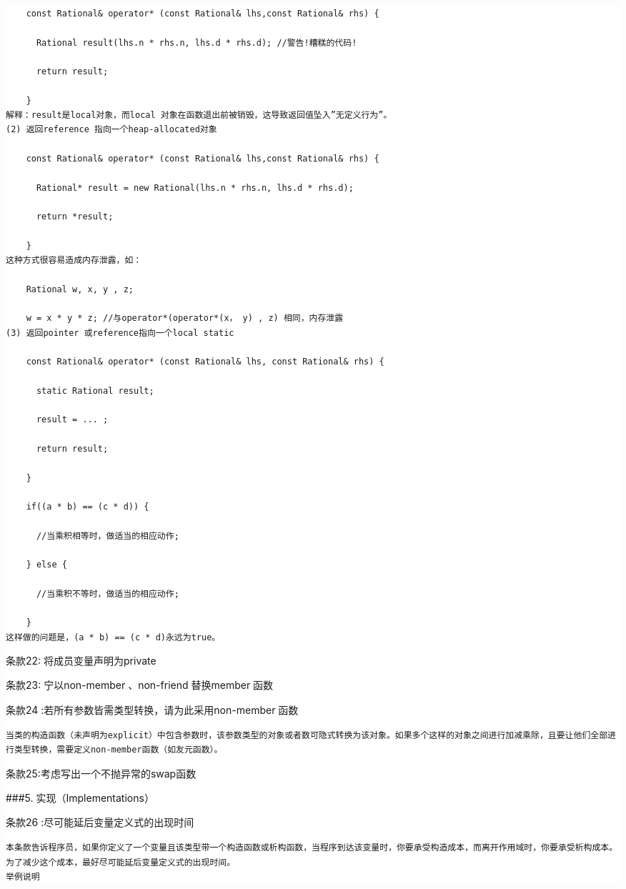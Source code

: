 		const Rational& operator* (const Rational& lhs,const Rational& rhs) {
		 
		  Rational result(lhs.n * rhs.n, lhs.d * rhs.d); //警告!糟糕的代码!
		 
		  return result;
		 
		}
	解释：result是local对象，而local 对象在函数退出前被销毁，这导致返回值坠入”无定义行为”。
	(2)	返回reference 指向一个heap-allocated对象
	
		const Rational& operator* (const Rational& lhs,const Rational& rhs) {
		 
		  Rational* result = new Rational(lhs.n * rhs.n, lhs.d * rhs.d);
		 
		  return *result;
		 
		}
	这种方式很容易造成内存泄露，如：
	
		Rational w, x, y , z;
		 
		w = x * y * z; //与operator*(operator*(x， y) , z) 相同，内存泄露
	(3)	返回pointer 或reference指向一个local static
	
		const Rational& operator* (const Rational& lhs, const Rational& rhs) {
		 
		  static Rational result;
		 
		  result = ... ;
		 
		  return result;
		 
		}
		 
		if((a * b) == (c * d)) {
		 
		  //当乘积相等时，做适当的相应动作;
		 
		} else {
		 
		  //当乘积不等时，做适当的相应动作;
		 
		}
	这样做的问题是，(a * b) == (c * d)永远为true。

条款22: 将成员变量声明为private

条款23: 宁以non-member 、non-friend 替换member 函数

条款24 :若所有参数皆需类型转换，请为此采用non-member 函数

	当类的构造函数（未声明为explicit）中包含参数时，该参数类型的对象或者数可隐式转换为该对象。如果多个这样的对象之间进行加减乘除，且要让他们全部进行类型转换，需要定义non-member函数（如友元函数）。

条款25:考虑写出一个不抛异常的swap函数

###5. 实现（Implementations）


条款26 :尽可能延后变量定义式的出现时间

	本条款告诉程序员，如果你定义了一个变量且该类型带一个构造函数或析构函数，当程序到达该变量时，你要承受构造成本，而离开作用域时，你要承受析构成本。为了减少这个成本，最好尽可能延后变量定义式的出现时间。
	举例说明
	